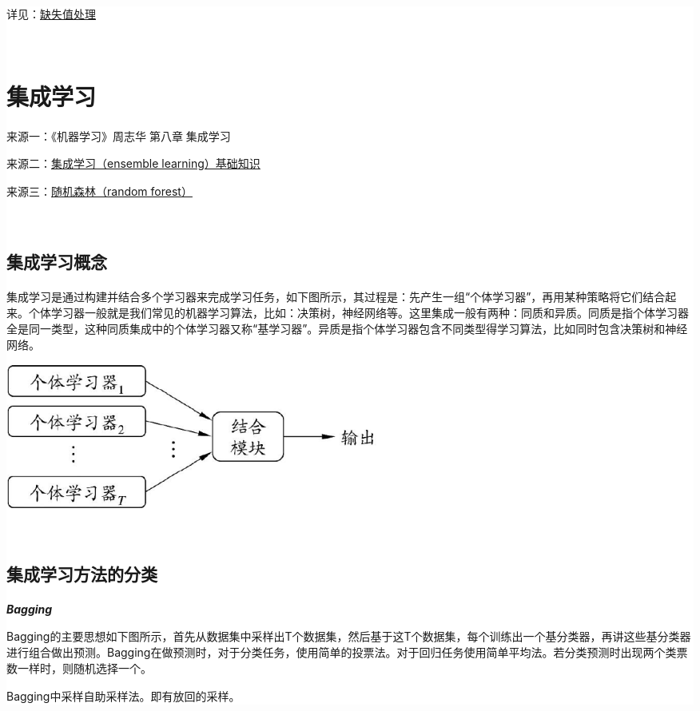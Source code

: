 详见：[缺失值处理](https://blog.csdn.net/u012328159/article/details/79413610)

<br>

# 集成学习

来源一：《机器学习》周志华 第八章 集成学习

来源二：[集成学习（ensemble learning）基础知识](https://blog.csdn.net/u012328159/article/details/89740430)

来源三：[随机森林（random forest）](https://blog.csdn.net/u012328159/article/details/89814358)

<br>

## 集成学习概念

集成学习是通过构建并结合多个学习器来完成学习任务，如下图所示，其过程是：先产生一组“个体学习器”，再用某种策略将它们结合起来。个体学习器一般就是我们常见的机器学习算法，比如：决策树，神经网络等。这里集成一般有两种：同质和异质。同质是指个体学习器全是同一类型，这种同质集成中的个体学习器又称“基学习器”。异质是指个体学习器包含不同类型得学习算法，比如同时包含决策树和神经网络。

 ![集成学习概念](./随机森林.assets/集成学习概念.png) 

<br>

## 集成学习方法的分类

***Bagging***

Bagging的主要思想如下图所示，首先从数据集中采样出T个数据集，然后基于这T个数据集，每个训练出一个基分类器，再讲这些基分类器进行组合做出预测。Bagging在做预测时，对于分类任务，使用简单的投票法。对于回归任务使用简单平均法。若分类预测时出现两个类票数一样时，则随机选择一个。

Bagging中采样自助采样法。即有放回的采样。
